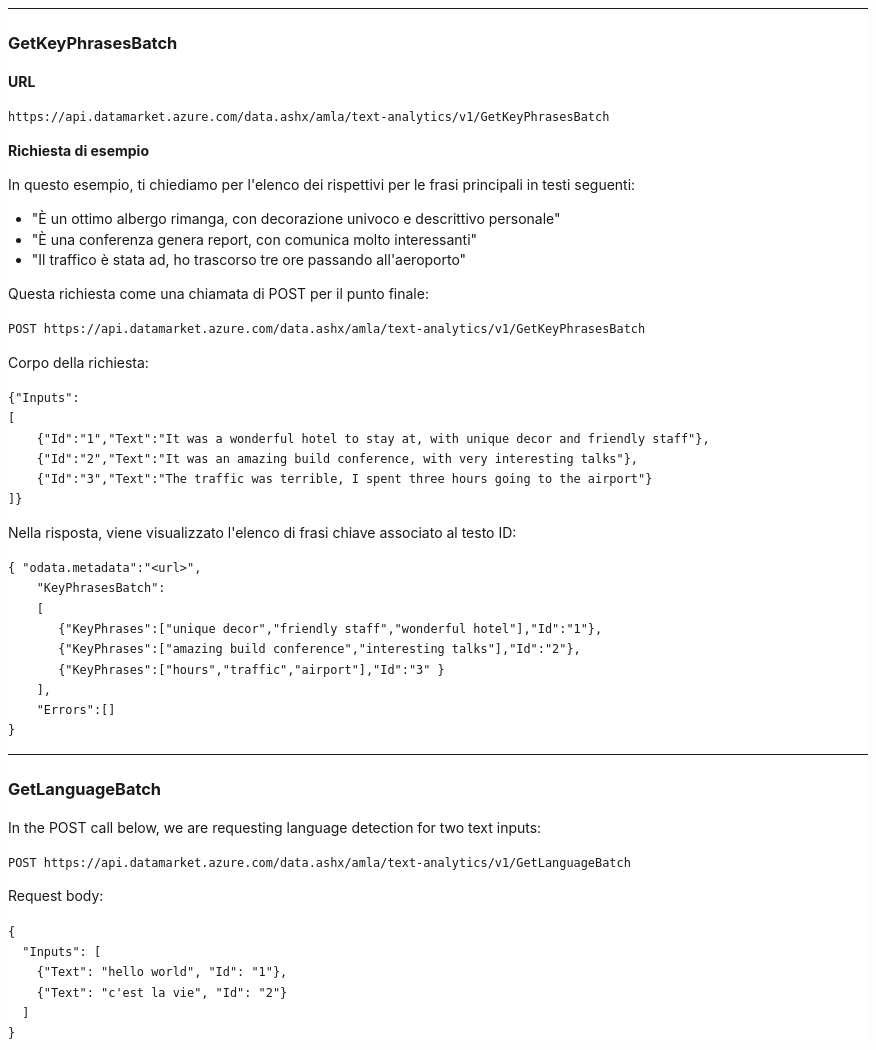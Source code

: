 
---

### <a name="getkeyphrasesbatch"></a>GetKeyPhrasesBatch

**URL**

    https://api.datamarket.azure.com/data.ashx/amla/text-analytics/v1/GetKeyPhrasesBatch

**Richiesta di esempio**

In questo esempio, ti chiediamo per l'elenco dei rispettivi per le frasi principali in testi seguenti: 

* "È un ottimo albergo rimanga, con decorazione univoco e descrittivo personale"
* "È una conferenza genera report, con comunica molto interessanti"
* "Il traffico è stata ad, ho trascorso tre ore passando all'aeroporto"

Questa richiesta come una chiamata di POST per il punto finale:

    POST https://api.datamarket.azure.com/data.ashx/amla/text-analytics/v1/GetKeyPhrasesBatch

Corpo della richiesta:

    {"Inputs":
    [
        {"Id":"1","Text":"It was a wonderful hotel to stay at, with unique decor and friendly staff"},
        {"Id":"2","Text":"It was an amazing build conference, with very interesting talks"},
        {"Id":"3","Text":"The traffic was terrible, I spent three hours going to the airport"}
    ]}

Nella risposta, viene visualizzato l'elenco di frasi chiave associato al testo ID:

    { "odata.metadata":"<url>",
        "KeyPhrasesBatch":
        [
           {"KeyPhrases":["unique decor","friendly staff","wonderful hotel"],"Id":"1"},
           {"KeyPhrases":["amazing build conference","interesting talks"],"Id":"2"},
           {"KeyPhrases":["hours","traffic","airport"],"Id":"3" }
        ],
        "Errors":[]
    }

---

### GetLanguageBatch

In the POST call below, we are requesting language detection for two text inputs:

    POST https://api.datamarket.azure.com/data.ashx/amla/text-analytics/v1/GetLanguageBatch

Request body:

    {
      "Inputs": [
        {"Text": "hello world", "Id": "1"},
        {"Text": "c'est la vie", "Id": "2"}
      ]
    }
